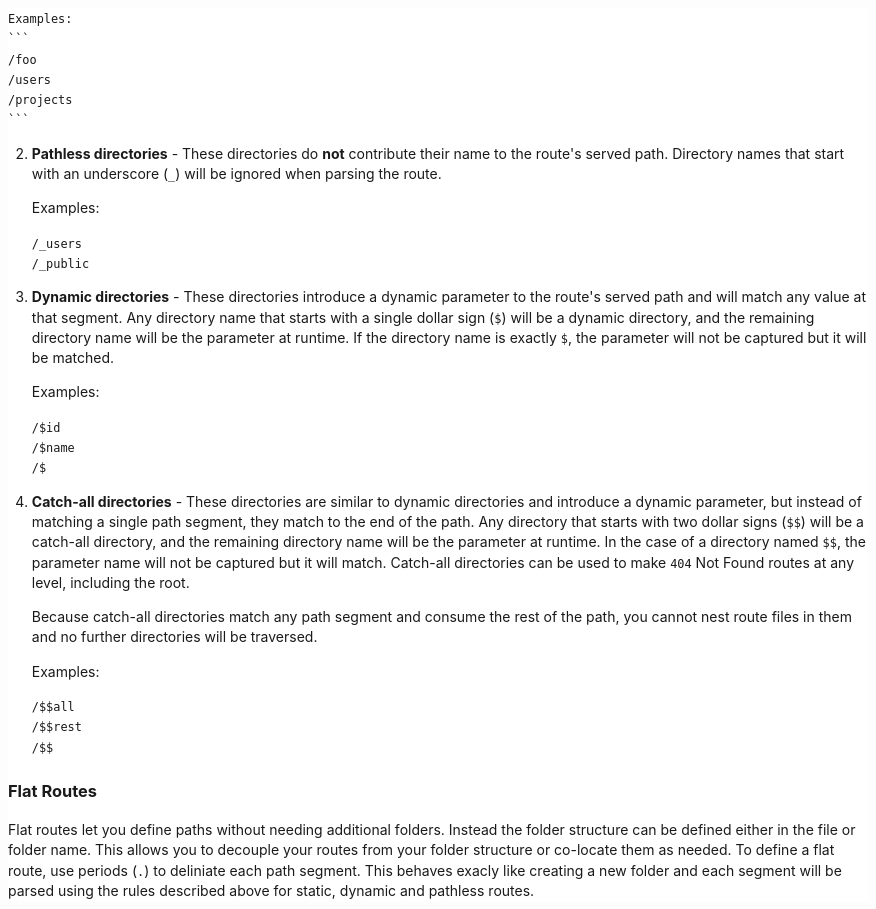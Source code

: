     Examples:
    ```
    /foo
    /users
    /projects
    ```

2. **Pathless directories** - These directories do **not** contribute their name to the route's served path. Directory names that start with an underscore (`_`) will be ignored when parsing the route.

    Examples:
    ```
    /_users
    /_public
    ```

3. **Dynamic directories** - These directories introduce a dynamic parameter to the route's served path and will match any value at that segment. Any directory name that starts with a single dollar sign (`$`) will be a dynamic directory, and the remaining directory name will be the parameter at runtime. If the directory name is exactly `$`, the parameter will not be captured but it will be matched.

    Examples:
    ```
    /$id
    /$name
    /$
    ```

4. **Catch-all directories** - These directories are similar to dynamic directories and introduce a dynamic parameter, but instead of matching a single path segment, they match to the end of the path. Any directory that starts with two dollar signs (`$$`) will be a catch-all directory, and the remaining directory name will be the parameter at runtime. In the case of a directory named `$$`, the parameter name will not be captured but it will match. Catch-all directories can be used to make `404` Not Found routes at any level, including the root.

    Because catch-all directories match any path segment and consume the rest of the path, you cannot nest route files in them and no further directories will be traversed.

    Examples:
    ```
    /$$all
    /$$rest
    /$$
    ```

### Flat Routes

Flat routes let you define paths without needing additional folders. Instead the folder structure can be defined either in the file or folder name. This allows you to decouple your routes from your folder structure or co-locate them as needed. To define a flat route, use periods (`.`) to deliniate each path segment. This behaves exacly like creating a new folder and each segment will be parsed using the rules described above for static, dynamic and pathless routes.
